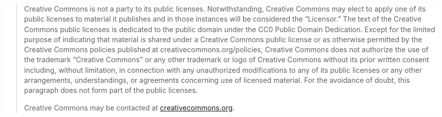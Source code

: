 > Creative Commons is not a party to its public licenses. Notwithstanding, Creative Commons may elect to apply one of its public licenses to material it publishes and in those instances will be considered the “Licensor.” The text of the Creative Commons public licenses is dedicated to the public domain under the CC0 Public Domain Dedication. Except for the limited purpose of indicating that material is shared under a Creative Commons public license or as otherwise permitted by the Creative Commons policies published at creativecommons.org/policies, Creative Commons does not authorize the use of the trademark “Creative Commons” or any other trademark or logo of Creative Commons without its prior written consent including, without limitation, in connection with any unauthorized modifications to any of its public licenses or any other arrangements, understandings, or agreements concerning use of licensed material. For the avoidance of doubt, this paragraph does not form part of the public licenses.
>
> Creative Commons may be contacted at [creativecommons.org](https://creativecommons.org/).
